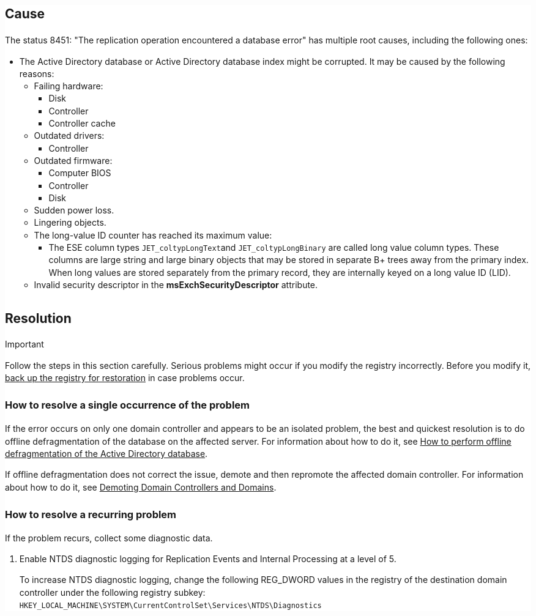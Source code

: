 ## Cause

The status 8451: "The replication operation encountered a database error" has multiple root causes, including the following ones:  

- The Active Directory database or Active Directory database index might be corrupted. It may be caused by the following reasons:
  - Failing hardware:
    - Disk
    - Controller
    - Controller cache
  - Outdated drivers:
    - Controller
  - Outdated firmware:
    - Computer BIOS
    - Controller
    - Disk
  - Sudden power loss.
  - Lingering objects.
  - The long-value ID counter has reached its maximum value:
    - The ESE column types `JET_coltypLongText`and `JET_coltypLongBinary` are called long value column types. These columns are large string and large binary objects that may be stored in separate B+ trees away from the primary index. When long values are stored separately from the primary record, they are internally keyed on a long value ID (LID).
  - Invalid security descriptor in the **msExchSecurityDescriptor** attribute.

## Resolution

> [!Important]
> Follow the steps in this section carefully. Serious problems might occur if you modify the registry incorrectly. Before you modify it, [back up the registry for restoration](https://support.microsoft.com/help/322756) in case problems occur.

### How to resolve a single occurrence of the problem

If the error occurs on only one domain controller and appears to be an isolated problem, the best and quickest resolution is to do offline defragmentation of the database on the affected server. For information about how to do it, see [How to perform offline defragmentation of the Active Directory database](https://support.microsoft.com/help/232122/how-to-perform-offline-defragmentation-of-the-active-directory-databas).  

If offline defragmentation does not correct the issue, demote and then repromote the affected domain controller. For information about how to do it, see [Demoting Domain Controllers and Domains](/windows-server/identity/ad-ds/deploy/demoting-domain-controllers-and-domains--level-200-).

### How to resolve a recurring problem

If the problem recurs, collect some diagnostic data.  

1. Enable NTDS diagnostic logging for Replication Events and Internal Processing at a level of 5.

    To increase NTDS diagnostic logging, change the following REG_DWORD values in the registry of the destination domain controller under the following registry subkey:  
 `HKEY_LOCAL_MACHINE\SYSTEM\CurrentControlSet\Services\NTDS\Diagnostics`  
